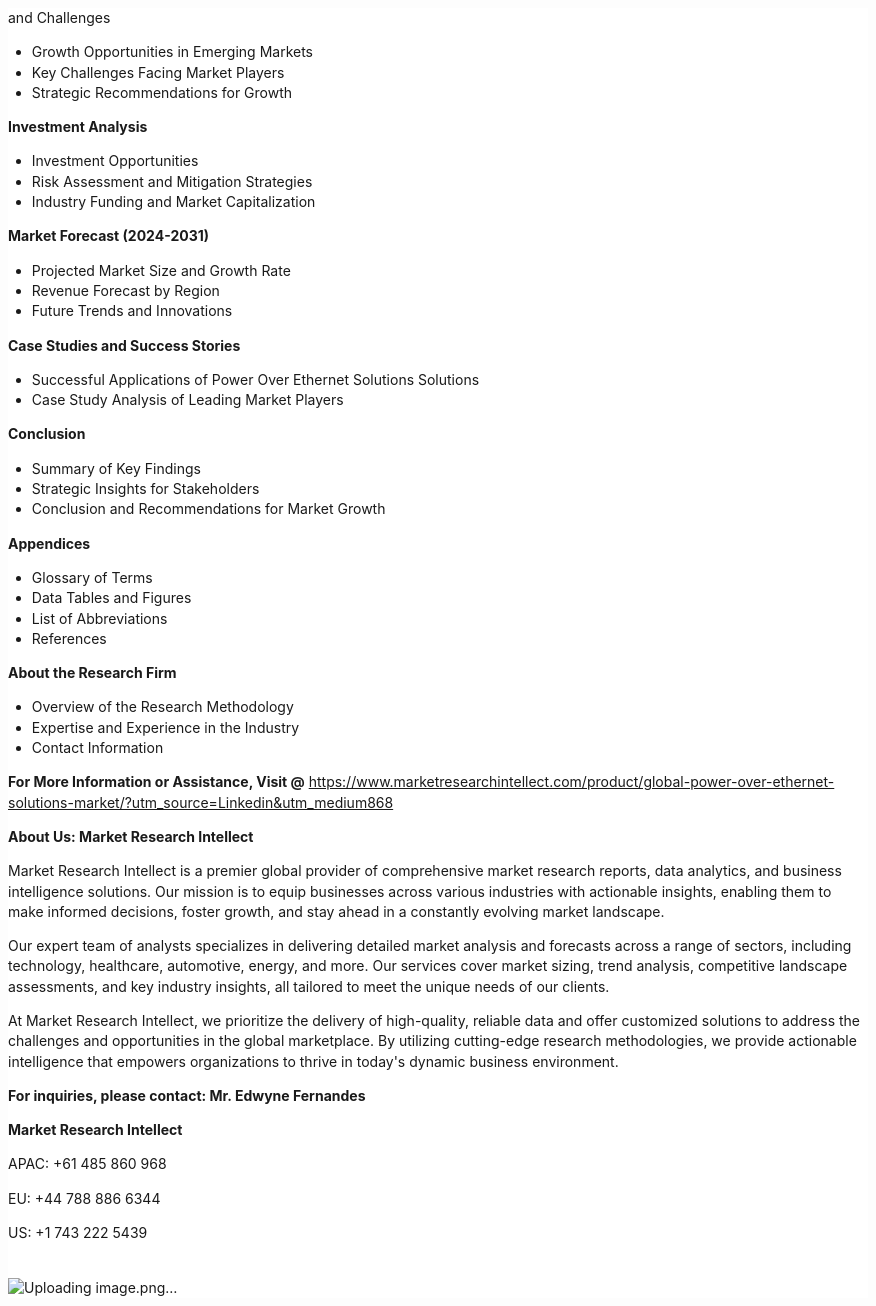 and Challenges</strong></p><ul><li>Growth Opportunities in Emerging Markets</li><li>Key Challenges Facing Market Players</li><li>Strategic Recommendations for Growth</li></ul><p><strong>Investment Analysis</strong></p><ul><li>Investment Opportunities</li><li>Risk Assessment and Mitigation Strategies</li><li>Industry Funding and Market Capitalization</li></ul><p><strong>Market Forecast (2024-2031)</strong></p><ul><li>Projected Market Size and Growth Rate</li><li>Revenue Forecast by Region</li><li>Future Trends and Innovations</li></ul><p><strong>Case Studies and Success Stories</strong></p><ul><li>Successful Applications of Power Over Ethernet Solutions Solutions</li><li>Case Study Analysis of Leading Market Players</li></ul><p><strong>Conclusion</strong></p><ul><li>Summary of Key Findings</li><li>Strategic Insights for Stakeholders</li><li>Conclusion and Recommendations for Market Growth</li></ul><p><strong>Appendices</strong></p><ul><li>Glossary of Terms</li><li>Data Tables and Figures</li><li>List of Abbreviations</li><li>References</li></ul><p><strong>About the Research Firm</strong></p><ul><li>Overview of the Research Methodology</li><li>Expertise and Experience in the Industry</li><li>Contact Information</li></ul></div><div class="article-main__content" data-test-id="publishing-text-block"><p><span class="font-[700]"><strong>For More Information or Assistance, Visit @</strong>&nbsp;<a href="https://www.marketresearchintellect.com/product/global-power-over-ethernet-solutions-market/?utm_source=Linkedin&utm_medium868">https://www.marketresearchintellect.com/product/global-power-over-ethernet-solutions-market/?utm_source=Linkedin&utm_medium868</a></span></p><p><strong>About Us: Market Research Intellect</strong></p><p>Market Research Intellect is a premier global provider of comprehensive market research reports, data analytics, and business intelligence solutions. Our mission is to equip businesses across various industries with actionable insights, enabling them to make informed decisions, foster growth, and stay ahead in a constantly evolving market landscape.</p><p>Our expert team of analysts specializes in delivering detailed market analysis and forecasts across a range of sectors, including technology, healthcare, automotive, energy, and more. Our services cover market sizing, trend analysis, competitive landscape assessments, and key industry insights, all tailored to meet the unique needs of our clients.</p><p>At Market Research Intellect, we prioritize the delivery of high-quality, reliable data and offer customized solutions to address the challenges and opportunities in the global marketplace. By utilizing cutting-edge research methodologies, we provide actionable intelligence that empowers organizations to thrive in today's dynamic business environment.</p><p><strong>For inquiries, please contact: Mr. Edwyne Fernandes</strong></p><p><strong>Market Research Intellect</strong></p><p>APAC: +61 485 860 968</p><p>EU: +44 788 886 6344</p><p>US: +1 743 222 5439</p></div><div class="article-main__content" data-test-id="publishing-text-block">&nbsp;</div>
![Uploading image.png…]()
